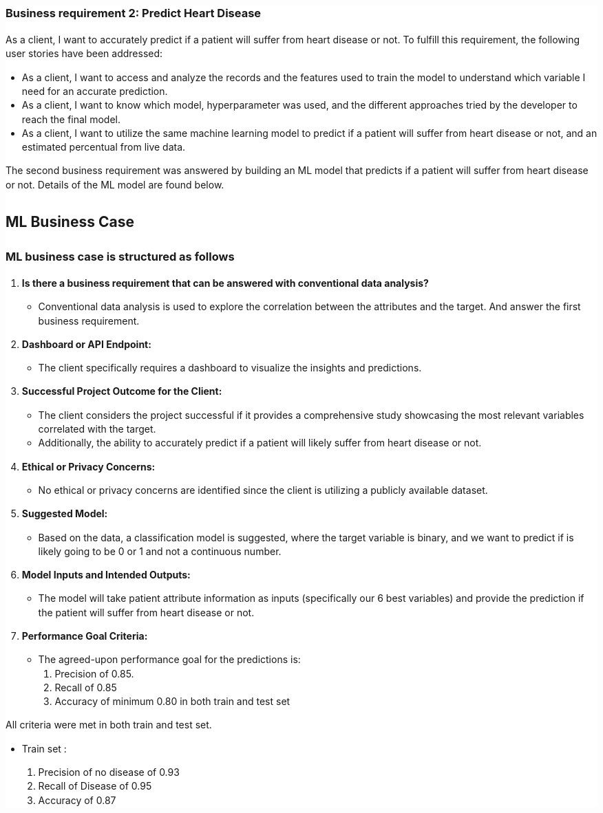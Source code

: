 ### Business requirement 2: Predict Heart Disease

As a client, I want to accurately predict if a patient will suffer from heart disease or not. To fulfill this requirement, the following user stories have been addressed:

- As a client, I want to access and analyze the records and the features used to train the model to understand which variable I need for an accurate prediction.
- As a client, I want to know which model, hyperparameter was used, and the different approaches tried by the developer to reach the final model.
- As a client, I want to utilize the same machine learning model to predict if a patient will suffer from heart disease or not, and an estimated percentual from live data.

The second business requirement was answered by building an ML model that predicts if a patient will suffer from heart disease or not.
Details of the ML model are found below.

## ML Business Case

### ML business case is structured as follows

1. **Is there a business requirement that can be answered with conventional data analysis?**
   - Conventional data analysis is used to explore the correlation between the attributes and the target. And answer the first business requirement.
2. **Dashboard or API Endpoint:**
   - The client specifically requires a dashboard to visualize the insights and predictions.
3. **Successful Project Outcome for the Client:**
   - The client considers the project successful if it provides a comprehensive study showcasing the most relevant variables correlated with the target.
   - Additionally, the ability to accurately predict if a patient will likely suffer from heart disease or not.
4. **Ethical or Privacy Concerns:**
   - No ethical or privacy concerns are identified since the client is utilizing a publicly available dataset.
5. **Suggested Model:**
   - Based on the data, a classification model is suggested, where the target variable is binary, and we want to predict if is likely going to be 0 or 1 and not a continuous number.
6. **Model Inputs and Intended Outputs:**
   - The model will take patient attribute information as inputs (specifically our 6 best variables) and provide the prediction if the patient will suffer from heart disease or not.
7. **Performance Goal Criteria:**

   - The agreed-upon performance goal for the predictions is:
     1. Precision of 0.85.
     2. Recall of 0.85
     3. Accuracy of minimum 0.80 in both train and test set

All criteria were met in both train and test set.

- Train set :

  1.  Precision of no disease of 0.93
  2.  Recall of Disease of 0.95
  3.  Accuracy of 0.87
